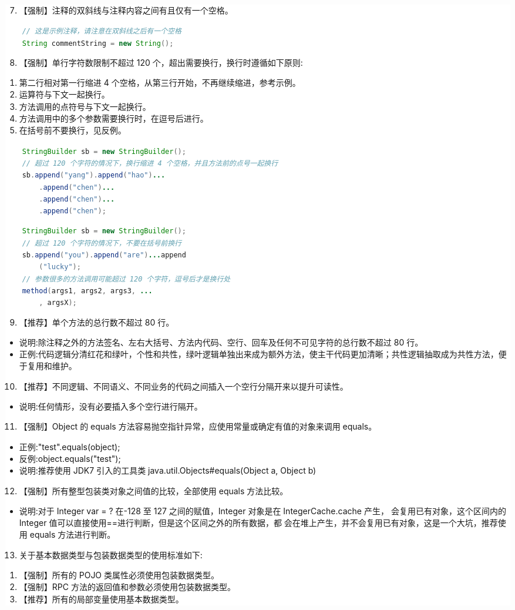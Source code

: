 7. 【强制】注释的双斜线与注释内容之间有且仅有一个空格。

```java 正例
    // 这是示例注释，请注意在双斜线之后有一个空格
    String commentString = new String();
```

8. 【强制】单行字符数限制不超过 120 个，超出需要换行，换行时遵循如下原则:

1) 第二行相对第一行缩进 4 个空格，从第三行开始，不再继续缩进，参考示例。
2) 运算符与下文一起换行。
3) 方法调用的点符号与下文一起换行。
4) 方法调用中的多个参数需要换行时，在逗号后进行。
5) 在括号前不要换行，见反例。

```java 正例
    StringBuilder sb = new StringBuilder();
    // 超过 120 个字符的情况下，换行缩进 4 个空格，并且方法前的点号一起换行
    sb.append("yang").append("hao")...
        .append("chen")...
        .append("chen")...
        .append("chen");
```

```java 反例
    StringBuilder sb = new StringBuilder();
    // 超过 120 个字符的情况下，不要在括号前换行
    sb.append("you").append("are")...append
        ("lucky");
    // 参数很多的方法调用可能超过 120 个字符，逗号后才是换行处
    method(args1, args2, args3, ...
        , argsX);
```

9. 【推荐】单个方法的总行数不超过 80 行。

- 说明:除注释之外的方法签名、左右大括号、方法内代码、空行、回车及任何不可见字符的总行数不超过 80 行。
- 正例:代码逻辑分清红花和绿叶，个性和共性，绿叶逻辑单独出来成为额外方法，使主干代码更加清晰；共性逻辑抽取成为共性方法，便于复用和维护。

10. 【推荐】不同逻辑、不同语义、不同业务的代码之间插入一个空行分隔开来以提升可读性。

- 说明:任何情形，没有必要插入多个空行进行隔开。

11. 【强制】Object 的 equals 方法容易抛空指针异常，应使用常量或确定有值的对象来调用 equals。

- 正例:"test".equals(object);
- 反例:object.equals("test");
- 说明:推荐使用 JDK7 引入的工具类 java.util.Objects#equals(Object a, Object b)

12. 【强制】所有整型包装类对象之间值的比较，全部使用 equals 方法比较。

- 说明:对于 Integer var = ? 在-128 至 127 之间的赋值，Integer 对象是在 IntegerCache.cache 产生， 会复用已有对象，这个区间内的 Integer 值可以直接使用==进行判断，但是这个区间之外的所有数据，都 会在堆上产生，并不会复用已有对象，这是一个大坑，推荐使用 equals 方法进行判断。

13. 关于基本数据类型与包装数据类型的使用标准如下:

1) 【强制】所有的 POJO 类属性必须使用包装数据类型。
2) 【强制】RPC 方法的返回值和参数必须使用包装数据类型。
3) 【推荐】所有的局部变量使用基本数据类型。

